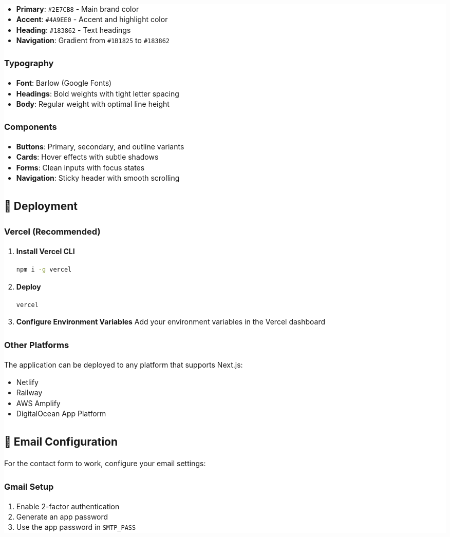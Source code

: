 - **Primary**: `#2E7CB8` - Main brand color
- **Accent**: `#4A9EE0` - Accent and highlight color
- **Heading**: `#183862` - Text headings
- **Navigation**: Gradient from `#1B1825` to `#183862`

### Typography

- **Font**: Barlow (Google Fonts)
- **Headings**: Bold weights with tight letter spacing
- **Body**: Regular weight with optimal line height

### Components

- **Buttons**: Primary, secondary, and outline variants
- **Cards**: Hover effects with subtle shadows
- **Forms**: Clean inputs with focus states
- **Navigation**: Sticky header with smooth scrolling

## 🚢 Deployment

### Vercel (Recommended)

1. **Install Vercel CLI**

   ```bash
   npm i -g vercel
   ```

2. **Deploy**

   ```bash
   vercel
   ```

3. **Configure Environment Variables**
   Add your environment variables in the Vercel dashboard

### Other Platforms

The application can be deployed to any platform that supports Next.js:

- Netlify
- Railway
- AWS Amplify
- DigitalOcean App Platform

## 📧 Email Configuration

For the contact form to work, configure your email settings:

### Gmail Setup

1. Enable 2-factor authentication
2. Generate an app password
3. Use the app password in `SMTP_PASS`
